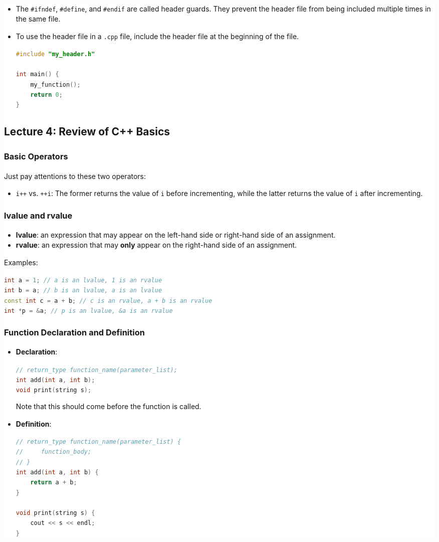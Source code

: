 - The `#ifndef`, `#define`, and `#endif` are called header guards. They prevent the header file from being included multiple times in the same file.

- To use the header file in a `.cpp` file, include the header file at the beginning of the file.

  ```cpp
  #include "my_header.h"

  int main() {
      my_function();
      return 0;
  }
  ```

## Lecture 4: Review of C++ Basics

### Basic Operators

Just pay attentions to these two operators:

- `i++` vs. `++i`: The former returns the value of `i` before incrementing, while the latter returns the value of `i` after incrementing.

### lvalue and rvalue

- **lvalue**: an expression that may appear on the left-hand side or right-hand side of an assignment.
- **rvalue**: an expression that may **only** appear on the right-hand side of an assignment.

Examples:

```cpp
int a = 1; // a is an lvalue, 1 is an rvalue
int b = a; // b is an lvalue, a is an lvalue
const int c = a + b; // c is an rvalue, a + b is an rvalue
int *p = &a; // p is an lvalue, &a is an rvalue
```

### Function Declaration and Definition

- **Declaration**:

  ```cpp
  // return_type function_name(parameter_list);
  int add(int a, int b);
  void print(string s);
  ```

  Note that this should come before the function is called.

- **Definition**:

  ```cpp
  // return_type function_name(parameter_list) {
  //     function_body;
  // }
  int add(int a, int b) {
      return a + b;
  }

  void print(string s) {
      cout << s << endl;
  }
  ```
